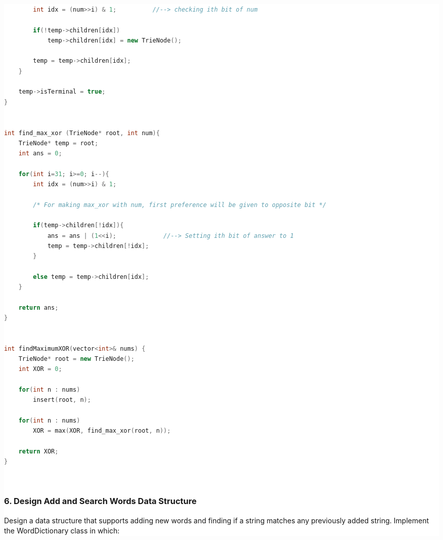 ```cpp
        int idx = (num>>i) & 1;          //--> checking ith bit of num

        if(!temp->children[idx])
            temp->children[idx] = new TrieNode();

        temp = temp->children[idx];
    }

    temp->isTerminal = true;
}


int find_max_xor (TrieNode* root, int num){
    TrieNode* temp = root;
    int ans = 0;

    for(int i=31; i>=0; i--){
        int idx = (num>>i) & 1;

        /* For making max_xor with num, first preference will be given to opposite bit */

        if(temp->children[!idx]){
            ans = ans | (1<<i);             //--> Setting ith bit of answer to 1
            temp = temp->children[!idx];
        }      

        else temp = temp->children[idx];
    }

    return ans;
}


int findMaximumXOR(vector<int>& nums) {
    TrieNode* root = new TrieNode();
    int XOR = 0;

    for(int n : nums)
        insert(root, n);

    for(int n : nums)
        XOR = max(XOR, find_max_xor(root, n));

    return XOR;
}
```

<br>

### 6. Design Add and Search Words Data Structure
Design a data structure that supports adding new words and finding if a string matches any previously added string. Implement the WordDictionary class in which:
